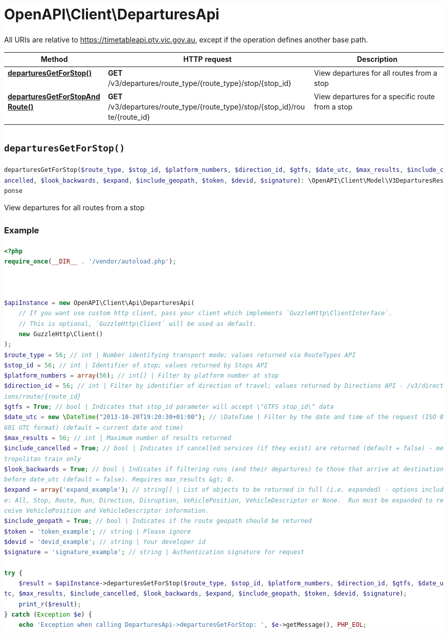 # OpenAPI\Client\DeparturesApi

All URIs are relative to https://timetableapi.ptv.vic.gov.au, except if the operation defines another base path.

| Method | HTTP request | Description |
| ------------- | ------------- | ------------- |
| [**departuresGetForStop()**](DeparturesApi.md#departuresGetForStop) | **GET** /v3/departures/route_type/{route_type}/stop/{stop_id} | View departures for all routes from a stop |
| [**departuresGetForStopAndRoute()**](DeparturesApi.md#departuresGetForStopAndRoute) | **GET** /v3/departures/route_type/{route_type}/stop/{stop_id}/route/{route_id} | View departures for a specific route from a stop |


## `departuresGetForStop()`

```php
departuresGetForStop($route_type, $stop_id, $platform_numbers, $direction_id, $gtfs, $date_utc, $max_results, $include_cancelled, $look_backwards, $expand, $include_geopath, $token, $devid, $signature): \OpenAPI\Client\Model\V3DeparturesResponse
```

View departures for all routes from a stop

### Example

```php
<?php
require_once(__DIR__ . '/vendor/autoload.php');



$apiInstance = new OpenAPI\Client\Api\DeparturesApi(
    // If you want use custom http client, pass your client which implements `GuzzleHttp\ClientInterface`.
    // This is optional, `GuzzleHttp\Client` will be used as default.
    new GuzzleHttp\Client()
);
$route_type = 56; // int | Number identifying transport mode; values returned via RouteTypes API
$stop_id = 56; // int | Identifier of stop; values returned by Stops API
$platform_numbers = array(56); // int[] | Filter by platform number at stop
$direction_id = 56; // int | Filter by identifier of direction of travel; values returned by Directions API - /v3/directions/route/{route_id}
$gtfs = True; // bool | Indicates that stop_id parameter will accept \"GTFS stop_id\" data
$date_utc = new \DateTime("2013-10-20T19:20:30+01:00"); // \DateTime | Filter by the date and time of the request (ISO 8601 UTC format) (default = current date and time)
$max_results = 56; // int | Maximum number of results returned
$include_cancelled = True; // bool | Indicates if cancelled services (if they exist) are returned (default = false) - metropolitan train only
$look_backwards = True; // bool | Indicates if filtering runs (and their departures) to those that arrive at destination before date_utc (default = false). Requires max_results &gt; 0.
$expand = array('expand_example'); // string[] | List of objects to be returned in full (i.e. expanded) - options include: All, Stop, Route, Run, Direction, Disruption, VehiclePosition, VehicleDescriptor or None.  Run must be expanded to receive VehiclePosition and VehicleDescriptor information.
$include_geopath = True; // bool | Indicates if the route geopath should be returned
$token = 'token_example'; // string | Please ignore
$devid = 'devid_example'; // string | Your developer id
$signature = 'signature_example'; // string | Authentication signature for request

try {
    $result = $apiInstance->departuresGetForStop($route_type, $stop_id, $platform_numbers, $direction_id, $gtfs, $date_utc, $max_results, $include_cancelled, $look_backwards, $expand, $include_geopath, $token, $devid, $signature);
    print_r($result);
} catch (Exception $e) {
    echo 'Exception when calling DeparturesApi->departuresGetForStop: ', $e->getMessage(), PHP_EOL;
```